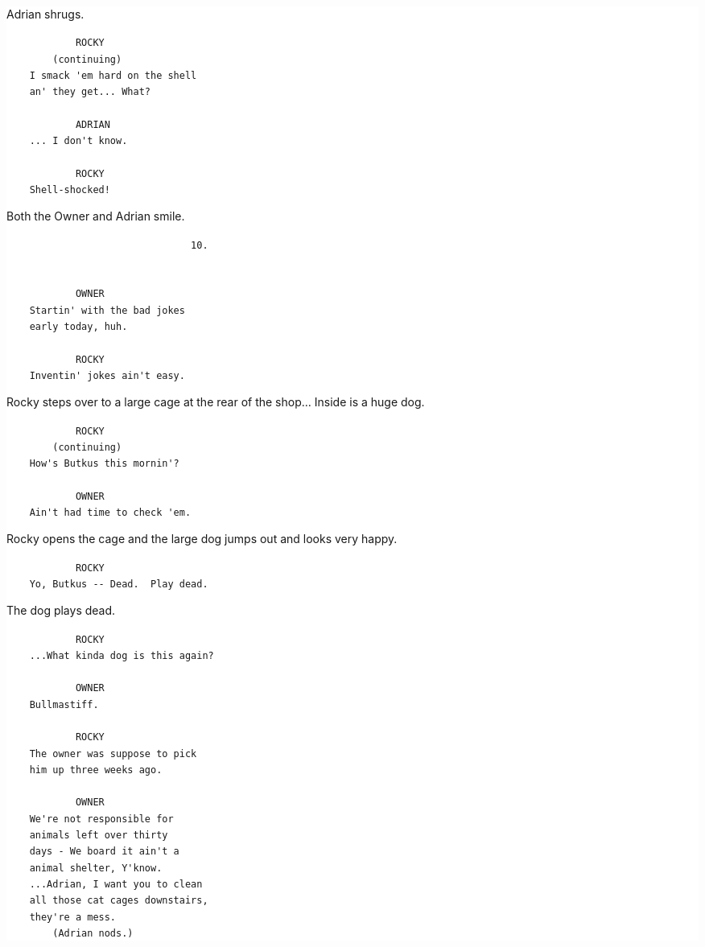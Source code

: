 Adrian shrugs.

				ROCKY
			(continuing)
		I smack 'em hard on the shell
		an' they get... What?

				ADRIAN
		... I don't know.

				ROCKY
		Shell-shocked!

Both the Owner and Adrian smile.
 

									10.


				OWNER
		Startin' with the bad jokes
		early today, huh.

				ROCKY
		Inventin' jokes ain't easy.

Rocky steps over to a large cage at the rear of the shop...
Inside is a huge dog.

				ROCKY
			(continuing)
		How's Butkus this mornin'?

				OWNER
		Ain't had time to check 'em.

Rocky opens the cage and the large dog jumps out and looks
very happy.

				ROCKY
		Yo, Butkus -- Dead.  Play dead.

The dog plays dead.

				ROCKY
		...What kinda dog is this again?

				OWNER
		Bullmastiff.

				ROCKY
		The owner was suppose to pick
		him up three weeks ago.

				OWNER
		We're not responsible for
		animals left over thirty
		days - We board it ain't a
		animal shelter, Y'know.
		...Adrian, I want you to clean
		all those cat cages downstairs,
		they're a mess.
			(Adrian nods.)
